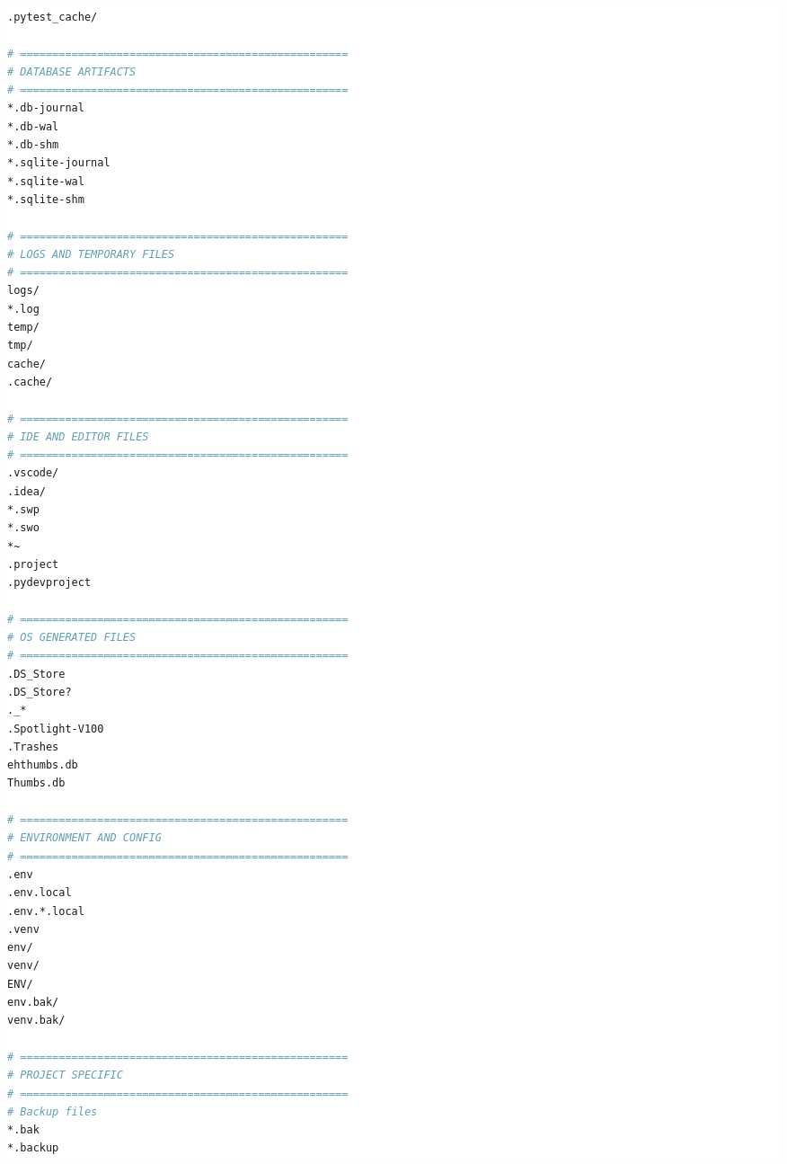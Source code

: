 ```bash
.pytest_cache/

# ===================================================
# DATABASE ARTIFACTS
# ===================================================
*.db-journal
*.db-wal
*.db-shm
*.sqlite-journal
*.sqlite-wal
*.sqlite-shm

# ===================================================
# LOGS AND TEMPORARY FILES  
# ===================================================
logs/
*.log
temp/
tmp/
cache/
.cache/

# ===================================================
# IDE AND EDITOR FILES
# ===================================================
.vscode/
.idea/
*.swp
*.swo
*~
.project
.pydevproject

# ===================================================
# OS GENERATED FILES
# ===================================================
.DS_Store
.DS_Store?
._*
.Spotlight-V100
.Trashes
ehthumbs.db
Thumbs.db

# ===================================================
# ENVIRONMENT AND CONFIG
# ===================================================
.env
.env.local
.env.*.local
.venv
env/
venv/
ENV/
env.bak/
venv.bak/

# ===================================================
# PROJECT SPECIFIC
# ===================================================
# Backup files
*.bak
*.backup
```